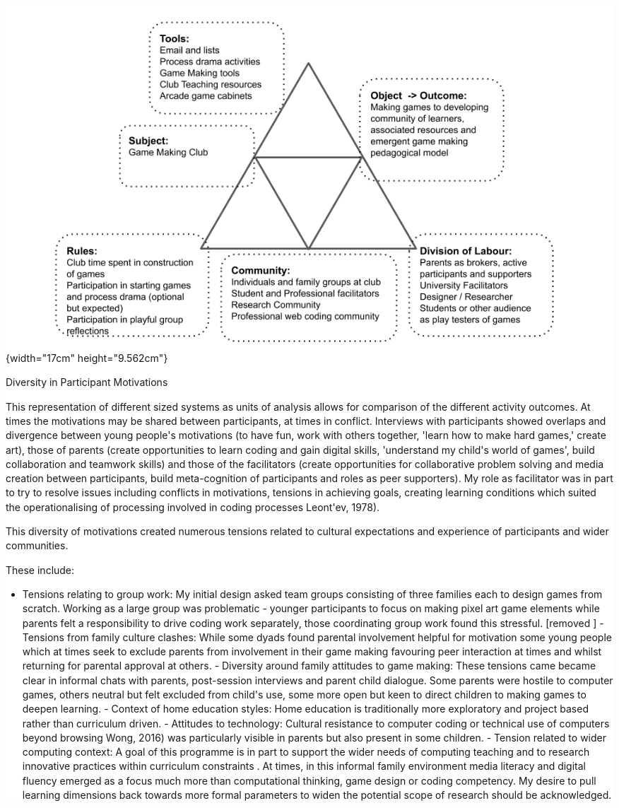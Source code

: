![\ Illustration 5: Diagram of Whole Club Activity System ](./Pictures/10000000000003C00000021CC86C54E08C368B36.png){width="17cm" height="9.562cm"}

Diversity in Participant Motivations

This representation of different sized systems as units of analysis allows for comparison of the different activity outcomes. At times the motivations may be shared between participants, at times in conflict. Interviews with participants showed overlaps and divergence between young people's motivations (to have fun, work with others together, 'learn how to make hard games,' create art), those of parents (create opportunities to learn coding and gain digital skills, 'understand my child's world of games', build collaboration and teamwork skills) and those of the facilitators (create opportunities for collaborative problem solving and media creation between participants, build meta-cognition of participants and roles as peer supporters). My role as facilitator was in part to try to resolve issues including conflicts in motivations, tensions in achieving goals, creating learning conditions which suited the operationalising of processing involved in coding processes Leont'ev, 1978).

This diversity of motivations created numerous tensions related to cultural expectations and experience of participants and wider communities.

These include:

-   Tensions relating to group work: My initial design asked team groups     consisting of three families each to design games from scratch.     Working as a large group was problematic - younger participants to     focus on making pixel art game elements while parents felt a     responsibility to drive coding work separately, those coordinating     group work found this stressful. \[removed \] -   Tensions from family culture clashes: While some dyads found     parental involvement helpful for motivation some young people which     at times seek to exclude parents from involvement in their game     making favouring peer interaction at times and whilst returning for     parental approval at others. -   Diversity around family attitudes to game making: These tensions     came became clear in informal chats with parents, post-session     interviews and parent child dialogue. Some parents were hostile to     computer games, others neutral but felt excluded from child's use,     some more open but keen to direct children to making games to deepen     learning. -   Context of home education styles: Home education is traditionally     more exploratory and project based rather than curriculum driven. -   Attitudes to technology: Cultural resistance to computer coding or     technical use of computers beyond browsing     Wong, 2016)     was particularly visible in parents but also present in some     children. -   Tension related to wider computing context: A goal of this programme     is in part to support the wider needs of computing teaching and to     research innovative practices within curriculum constraints . At     times, in this informal family environment media literacy and     digital fluency emerged as a focus much more than computational     thinking, game design or coding competency. My desire to pull     learning dimensions back towards more formal parameters to widen the     potential scope of research should be acknowledged.
